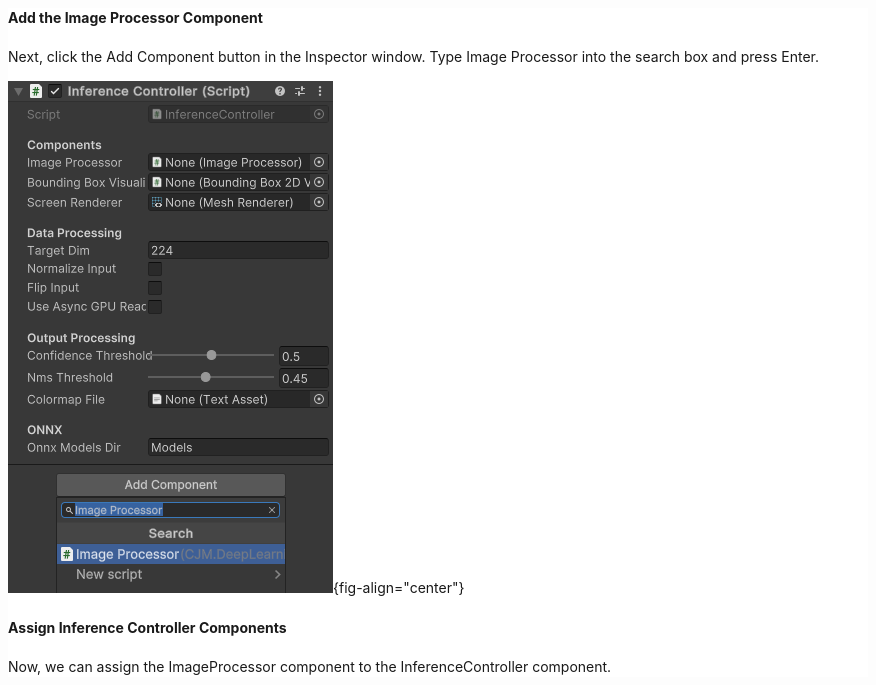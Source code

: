 

#### Add the Image Processor Component

Next, click the Add Component button in the Inspector window. Type Image Processor into the search box and press Enter.

![](./images/unity-editor-inspector-tab-add-image-processor-component.png){fig-align="center"}



#### Assign Inference Controller Components

Now, we can assign the ImageProcessor component to the InferenceController component.
